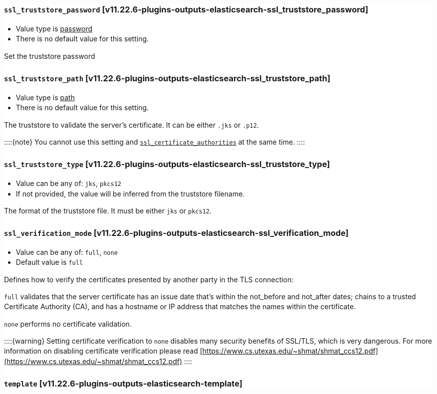 

### `ssl_truststore_password` [v11.22.6-plugins-outputs-elasticsearch-ssl_truststore_password]

* Value type is [password](logstash://reference/configuration-file-structure.md#password)
* There is no default value for this setting.

Set the truststore password


### `ssl_truststore_path` [v11.22.6-plugins-outputs-elasticsearch-ssl_truststore_path]

* Value type is [path](logstash://reference/configuration-file-structure.md#path)
* There is no default value for this setting.

The truststore to validate the server’s certificate. It can be either `.jks` or `.p12`.

::::{note}
You cannot use this setting and [`ssl_certificate_authorities`](v11-22-6-plugins-outputs-elasticsearch.md#v11.22.6-plugins-outputs-elasticsearch-ssl_certificate_authorities) at the same time.
::::



### `ssl_truststore_type` [v11.22.6-plugins-outputs-elasticsearch-ssl_truststore_type]

* Value can be any of: `jks`, `pkcs12`
* If not provided, the value will be inferred from the truststore filename.

The format of the truststore file. It must be either `jks` or `pkcs12`.


### `ssl_verification_mode` [v11.22.6-plugins-outputs-elasticsearch-ssl_verification_mode]

* Value can be any of: `full`, `none`
* Default value is `full`

Defines how to verify the certificates presented by another party in the TLS connection:

`full` validates that the server certificate has an issue date that’s within the not_before and not_after dates; chains to a trusted Certificate Authority (CA), and has a hostname or IP address that matches the names within the certificate.

`none` performs no certificate validation.

::::{warning}
Setting certificate verification to `none` disables many security benefits of SSL/TLS, which is very dangerous. For more information on disabling certificate verification please read [https://www.cs.utexas.edu/~shmat/shmat_ccs12.pdf](https://www.cs.utexas.edu/~shmat/shmat_ccs12.pdf)
::::



### `template` [v11.22.6-plugins-outputs-elasticsearch-template]
